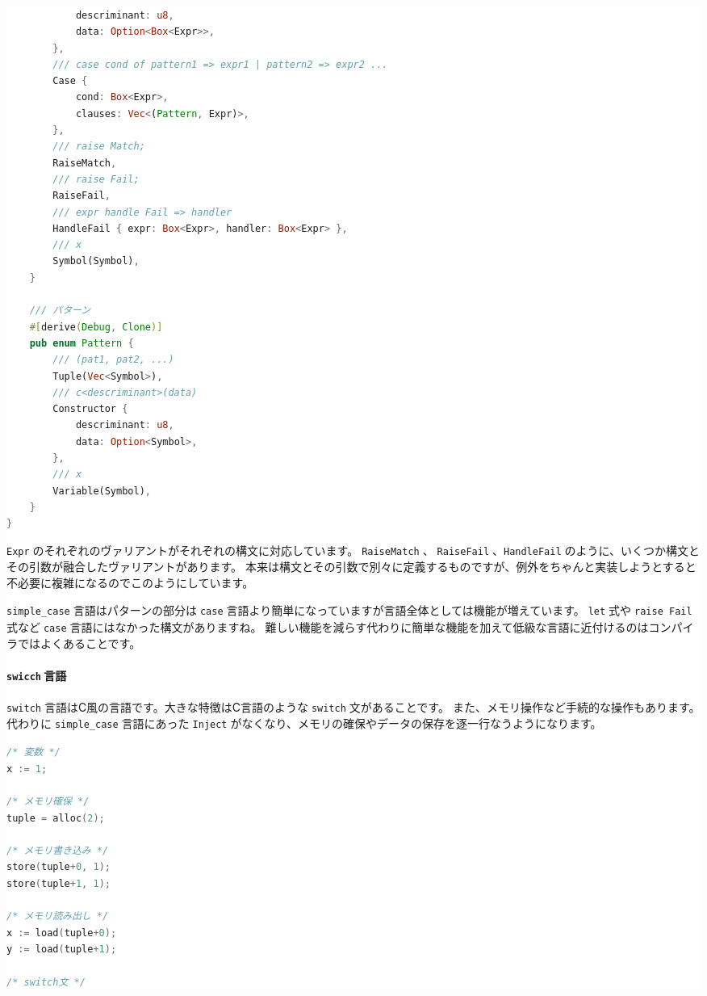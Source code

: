``` rust
            descriminant: u8,
            data: Option<Box<Expr>>,
        },
        /// case cond of pattern1 => expr1 | pattern2 => expr2 ...
        Case {
            cond: Box<Expr>,
            clauses: Vec<(Pattern, Expr)>,
        },
        /// raise Match;
        RaiseMatch,
        /// raise Fail;
        RaiseFail,
        /// expr handle Fail => handler
        HandleFail { expr: Box<Expr>, handler: Box<Expr> },
        /// x
        Symbol(Symbol),
    }

    /// パターン
    #[derive(Debug, Clone)]
    pub enum Pattern {
        /// (pat1, pat2, ...)
        Tuple(Vec<Symbol>),
        /// c<descriminant>(data)
        Constructor {
            descriminant: u8,
            data: Option<Symbol>,
        },
        /// x
        Variable(Symbol),
    }
}

```

`Expr` のそれぞれのヴァリアントがそれぞれの構文に対応しています。
`RaiseMatch` 、 `RaiseFail` 、`HandleFail` のように、いくつか構文とその引数が融合したヴァリアントがあります。
本来は構文とその引数で別々に定義するものですが、例外をちゃんと実装しようとすると不必要に複雑になるのでこのようにしています。

`simple_case` 言語はパターンの部分は `case` 言語より簡単になっていますが言語全体としては機能が増えています。
`let` 式や `raise Fail` 式など `case` 言語にはなかった構文がありますね。
難しい機能を減らす代わりに簡単な機能を加えて低級な言語に近付けるのはコンパイラではよくあることです。

#### `swicch` 言語

`switch` 言語はC風の言語です。大きな特徴はC言語のような `switch` 文があることです。
また、メモリ操作など手続的な操作もあります。
代わりに `simple_case` 言語にあった `Inject` がなくなり、メモリの確保やデータの保存を逐一行なうようになります。

``` C
/* 変数 */
x := 1;

/* メモリ確保 */
tuple = alloc(2);

/* メモリ書き込み */
store(tuple+0, 1);
store(tuple+1, 1);

/* メモリ読み出し */
x := load(tuple+0);
y := load(tuple+1);

/* switch文 */
```

[^derive-kind-crate]: Rustのパッケージレジストリcrates.ioにはこれを自動でやってくれるライブラリもあります。しかし今回はCargoの説明に紙面を割けないので手で定義しています。
[^data-expression]: 現実の処理系ではポインタが多いと遅くなるのでポインタが減る工夫がされています。しかしここではシンプルさを重視してひとまずポインタを噛ませる方式にしました。
[^bottom-type]: 現実のコンパイラだと、例外の送出のあとは制御が戻らないことを利用して後続のコードを削除したりするので困ることは少ないです。